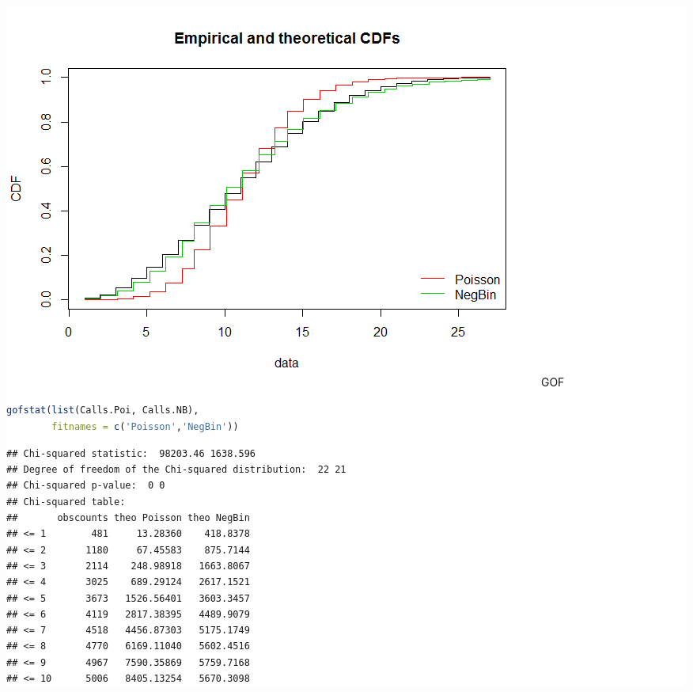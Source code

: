 ![](trying_files/figure-gfm/fitplus-2.png) GOF

``` r
gofstat(list(Calls.Poi, Calls.NB),
        fitnames = c('Poisson','NegBin'))
```

    ## Chi-squared statistic:  98203.46 1638.596 
    ## Degree of freedom of the Chi-squared distribution:  22 21 
    ## Chi-squared p-value:  0 0 
    ## Chi-squared table:
    ##       obscounts theo Poisson theo NegBin
    ## <= 1        481     13.28360    418.8378
    ## <= 2       1180     67.45583    875.7144
    ## <= 3       2114    248.98918   1663.8067
    ## <= 4       3025    689.29124   2617.1521
    ## <= 5       3673   1526.56401   3603.3457
    ## <= 6       4119   2817.38395   4489.9079
    ## <= 7       4518   4456.87303   5175.1749
    ## <= 8       4770   6169.11040   5602.4516
    ## <= 9       4967   7590.35869   5759.7168
    ## <= 10      5006   8405.13254   5670.3098